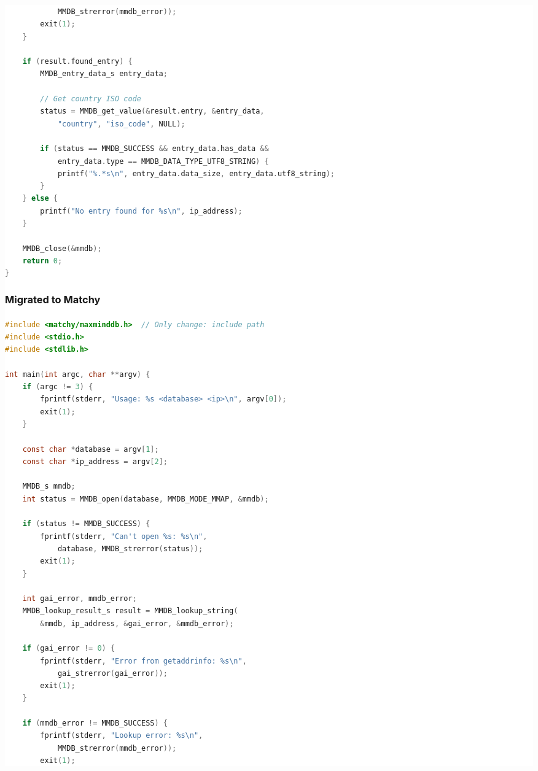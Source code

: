```c
            MMDB_strerror(mmdb_error));
        exit(1);
    }
    
    if (result.found_entry) {
        MMDB_entry_data_s entry_data;
        
        // Get country ISO code
        status = MMDB_get_value(&result.entry, &entry_data,
            "country", "iso_code", NULL);
        
        if (status == MMDB_SUCCESS && entry_data.has_data &&
            entry_data.type == MMDB_DATA_TYPE_UTF8_STRING) {
            printf("%.*s\n", entry_data.data_size, entry_data.utf8_string);
        }
    } else {
        printf("No entry found for %s\n", ip_address);
    }
    
    MMDB_close(&mmdb);
    return 0;
}
```

### Migrated to Matchy

```c
#include <matchy/maxminddb.h>  // Only change: include path
#include <stdio.h>
#include <stdlib.h>

int main(int argc, char **argv) {
    if (argc != 3) {
        fprintf(stderr, "Usage: %s <database> <ip>\n", argv[0]);
        exit(1);
    }
    
    const char *database = argv[1];
    const char *ip_address = argv[2];
    
    MMDB_s mmdb;
    int status = MMDB_open(database, MMDB_MODE_MMAP, &mmdb);
    
    if (status != MMDB_SUCCESS) {
        fprintf(stderr, "Can't open %s: %s\n", 
            database, MMDB_strerror(status));
        exit(1);
    }
    
    int gai_error, mmdb_error;
    MMDB_lookup_result_s result = MMDB_lookup_string(
        &mmdb, ip_address, &gai_error, &mmdb_error);
    
    if (gai_error != 0) {
        fprintf(stderr, "Error from getaddrinfo: %s\n",
            gai_strerror(gai_error));
        exit(1);
    }
    
    if (mmdb_error != MMDB_SUCCESS) {
        fprintf(stderr, "Lookup error: %s\n",
            MMDB_strerror(mmdb_error));
        exit(1);
```